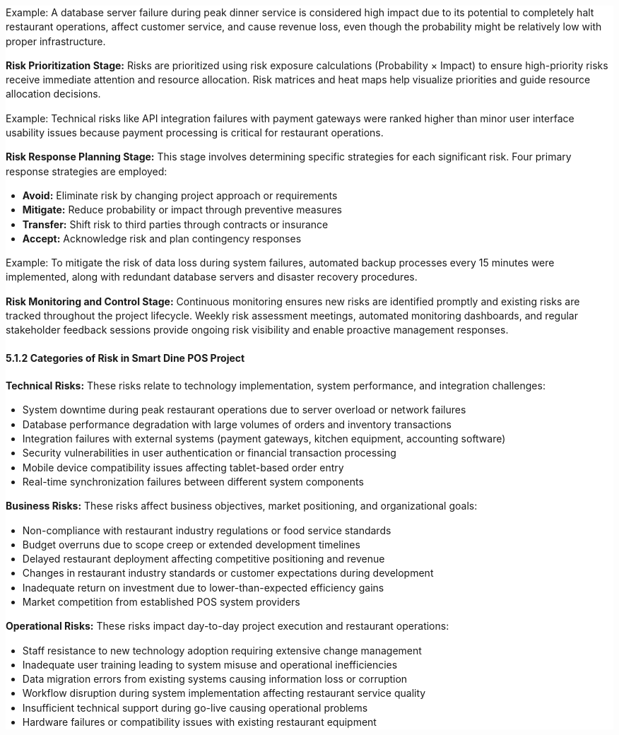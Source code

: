 Example: A database server failure during peak dinner service is considered high impact due to its potential to completely halt restaurant operations, affect customer service, and cause revenue loss, even though the probability might be relatively low with proper infrastructure.

**Risk Prioritization Stage:**
Risks are prioritized using risk exposure calculations (Probability × Impact) to ensure high-priority risks receive immediate attention and resource allocation. Risk matrices and heat maps help visualize priorities and guide resource allocation decisions.

Example: Technical risks like API integration failures with payment gateways were ranked higher than minor user interface usability issues because payment processing is critical for restaurant operations.

**Risk Response Planning Stage:**
This stage involves determining specific strategies for each significant risk. Four primary response strategies are employed:
- **Avoid:** Eliminate risk by changing project approach or requirements
- **Mitigate:** Reduce probability or impact through preventive measures
- **Transfer:** Shift risk to third parties through contracts or insurance
- **Accept:** Acknowledge risk and plan contingency responses

Example: To mitigate the risk of data loss during system failures, automated backup processes every 15 minutes were implemented, along with redundant database servers and disaster recovery procedures.

**Risk Monitoring and Control Stage:**
Continuous monitoring ensures new risks are identified promptly and existing risks are tracked throughout the project lifecycle. Weekly risk assessment meetings, automated monitoring dashboards, and regular stakeholder feedback sessions provide ongoing risk visibility and enable proactive management responses.

#### 5.1.2 Categories of Risk in Smart Dine POS Project

**Technical Risks:**
These risks relate to technology implementation, system performance, and integration challenges:
- System downtime during peak restaurant operations due to server overload or network failures
- Database performance degradation with large volumes of orders and inventory transactions
- Integration failures with external systems (payment gateways, kitchen equipment, accounting software)
- Security vulnerabilities in user authentication or financial transaction processing
- Mobile device compatibility issues affecting tablet-based order entry
- Real-time synchronization failures between different system components

**Business Risks:**
These risks affect business objectives, market positioning, and organizational goals:
- Non-compliance with restaurant industry regulations or food service standards
- Budget overruns due to scope creep or extended development timelines
- Delayed restaurant deployment affecting competitive positioning and revenue
- Changes in restaurant industry standards or customer expectations during development
- Inadequate return on investment due to lower-than-expected efficiency gains
- Market competition from established POS system providers

**Operational Risks:**
These risks impact day-to-day project execution and restaurant operations:
- Staff resistance to new technology adoption requiring extensive change management
- Inadequate user training leading to system misuse and operational inefficiencies
- Data migration errors from existing systems causing information loss or corruption
- Workflow disruption during system implementation affecting restaurant service quality
- Insufficient technical support during go-live causing operational problems
- Hardware failures or compatibility issues with existing restaurant equipment
